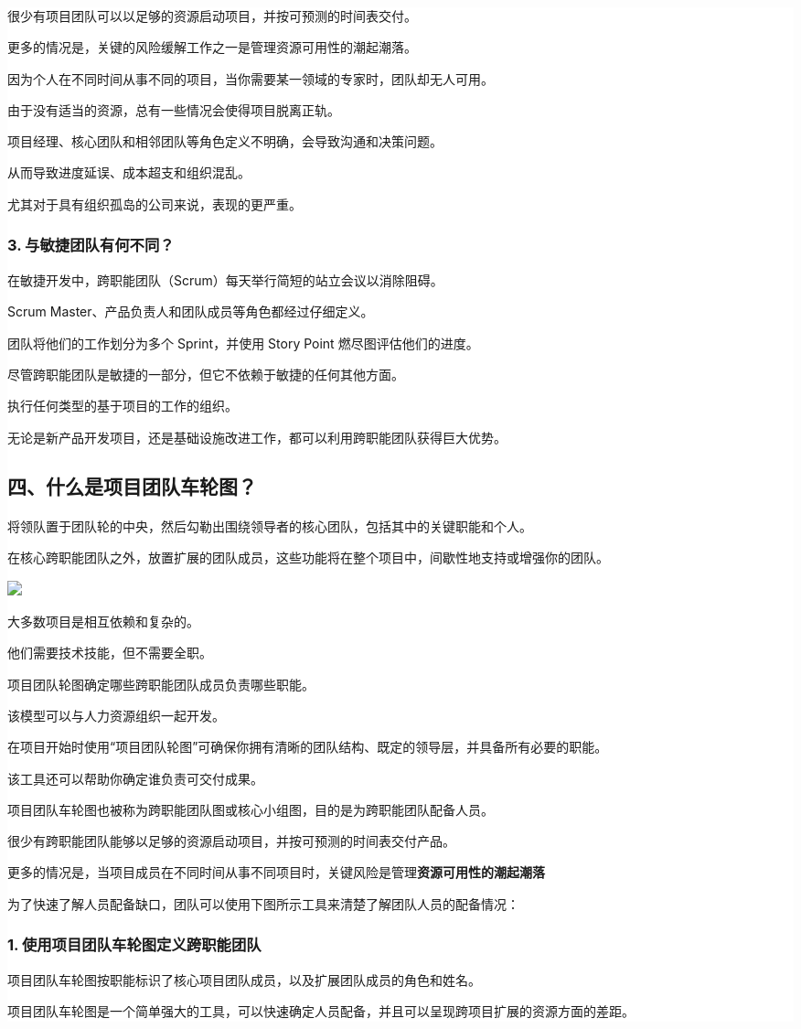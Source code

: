 很少有项目团队可以以足够的资源启动项目，并按可预测的时间表交付。

更多的情况是，关键的风险缓解工作之一是管理资源可用性的潮起潮落。

因为个人在不同时间从事不同的项目，当你需要某一领域的专家时，团队却无人可用。

由于没有适当的资源，总有一些情况会使得项目脱离正轨。

项目经理、核心团队和相邻团队等角色定义不明确，会导致沟通和决策问题。

从而导致进度延误、成本超支和组织混乱。

尤其对于具有组织孤岛的公司来说，表现的更严重。

### 3\. 与敏捷团队有何不同？

在敏捷开发中，跨职能团队（Scrum）每天举行简短的站立会议以消除阻碍。

Scrum Master、产品负责人和团队成员等角色都经过仔细定义。

团队将他们的工作划分为多个 Sprint，并使用 Story Point 燃尽图评估他们的进度。

尽管跨职能团队是敏捷的一部分，但它不依赖于敏捷的任何其他方面。

执行任何类型的基于项目的工作的组织。

无论是新产品开发项目，还是基础设施改进工作，都可以利用跨职能团队获得巨大优势。

## 四、什么是项目团队车轮图？

将领队置于团队轮的中央，然后勾勒出围绕领导者的核心团队，包括其中的关键职能和个人。

在核心跨职能团队之外，放置扩展的团队成员，这些功能将在整个项目中，间歇性地支持或增强你的团队。

![](https://image.woshipm.com/wp-files/2022/06/lR7AzgNsjiuJz8pbP7ji.png)

大多数项目是相互依赖和复杂的。

他们需要技术技能，但不需要全职。

项目团队轮图确定哪些跨职能团队成员负责哪些职能。

该模型可以与人力资源组织一起开发。

在项目开始时使用“项目团队轮图”可确保你拥有清晰的团队结构、既定的领导层，并具备所有必要的职能。

该工具还可以帮助你确定谁负责可交付成果。

项目团队车轮图也被称为跨职能团队图或核心小组图，目的是为跨职能团队配备人员。

很少有跨职能团队能够以足够的资源启动项目，并按可预测的时间表交付产品。

更多的情况是，当项目成员在不同时间从事不同项目时，关键风险是管理**资源可用性的潮起潮落**

为了快速了解人员配备缺口，团队可以使用下图所示工具来清楚了解团队人员的配备情况：

### 1\. 使用项目团队车轮图定义跨职能团队

项目团队车轮图按职能标识了核心项目团队成员，以及扩展团队成员的角色和姓名。

项目团队车轮图是一个简单强大的工具，可以快速确定人员配备，并且可以呈现跨项目扩展的资源方面的差距。
